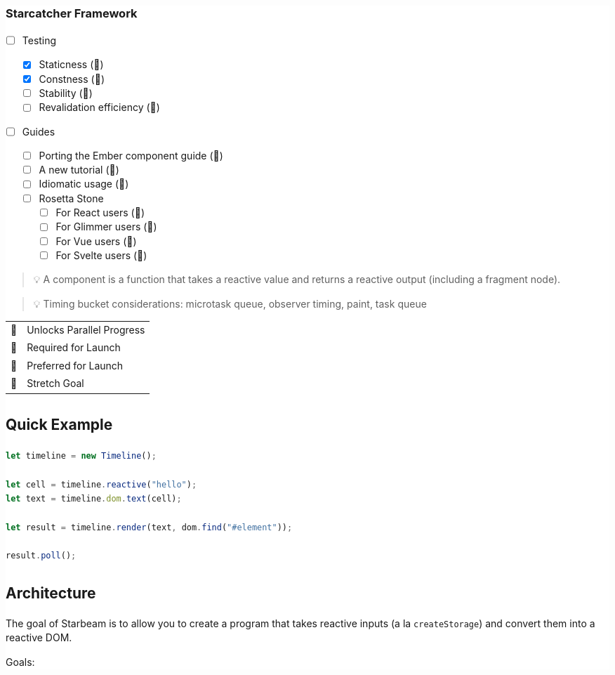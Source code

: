### Starcatcher Framework

- [ ] Testing

  - [x] Staticness (🔑)
  - [x] Constness (🔑)
  - [ ] Stability (🔑)
  - [ ] Revalidation efficiency (🥇)

- [ ] Guides
  - [ ] Porting the Ember component guide (🚀)
  - [ ] A new tutorial (🚀)
  - [ ] Idiomatic usage (🥈)
  - [ ] Rosetta Stone
    - [ ] For React users (🚀)
    - [ ] For Glimmer users (🚀)
    - [ ] For Vue users (🥈)
    - [ ] For Svelte users (🥈)

> 💡 A component is a function that takes a reactive value and returns a reactive
> output (including a fragment node).

> 💡 Timing bucket considerations: microtask queue, observer timing, paint, task queue

|     |                           |
| --- | ------------------------- |
| 🔑  | Unlocks Parallel Progress |
| 🚀  | Required for Launch       |
| 🥈  | Preferred for Launch      |
| 🥇  | Stretch Goal              |

## Quick Example

```ts
let timeline = new Timeline();

let cell = timeline.reactive("hello");
let text = timeline.dom.text(cell);

let result = timeline.render(text, dom.find("#element"));

result.poll();
```

## Architecture

The goal of Starbeam is to allow you to create a program that takes reactive inputs (a la `createStorage`) and convert them into a reactive DOM.

Goals:


[features to implement]: #features-to-implement
[rfc 496]: https://emberjs.github.io/rfcs/0496-handlebars-strict-mode.html